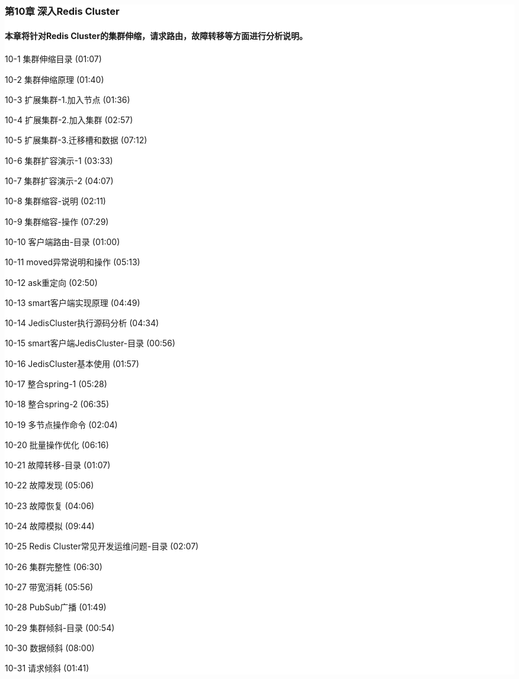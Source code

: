 ### 第10章 深入Redis Cluster

#### 本章将针对Redis Cluster的集群伸缩，请求路由，故障转移等方面进行分析说明。
10-1 集群伸缩目录 (01:07)

10-2 集群伸缩原理 (01:40)

10-3 扩展集群-1.加入节点 (01:36)

10-4 扩展集群-2.加入集群 (02:57)

10-5 扩展集群-3.迁移槽和数据 (07:12)

10-6 集群扩容演示-1 (03:33)

10-7 集群扩容演示-2 (04:07)

10-8 集群缩容-说明 (02:11)

10-9 集群缩容-操作 (07:29)

10-10 客户端路由-目录 (01:00)

10-11 moved异常说明和操作 (05:13)

10-12 ask重定向 (02:50)

10-13 smart客户端实现原理 (04:49)

10-14 JedisCluster执行源码分析 (04:34)

10-15 smart客户端JedisCluster-目录 (00:56)

10-16 JedisCluster基本使用 (01:57)

10-17 整合spring-1 (05:28)

10-18 整合spring-2 (06:35)

10-19 多节点操作命令 (02:04)

10-20 批量操作优化 (06:16)

10-21 故障转移-目录 (01:07)

10-22 故障发现 (05:06)

10-23 故障恢复 (04:06)

10-24 故障模拟 (09:44)

10-25 Redis Cluster常见开发运维问题-目录 (02:07)

10-26 集群完整性 (06:30)

10-27 带宽消耗 (05:56)

10-28 PubSub广播 (01:49)

10-29 集群倾斜-目录 (00:54)

10-30 数据倾斜 (08:00)

10-31 请求倾斜 (01:41)

